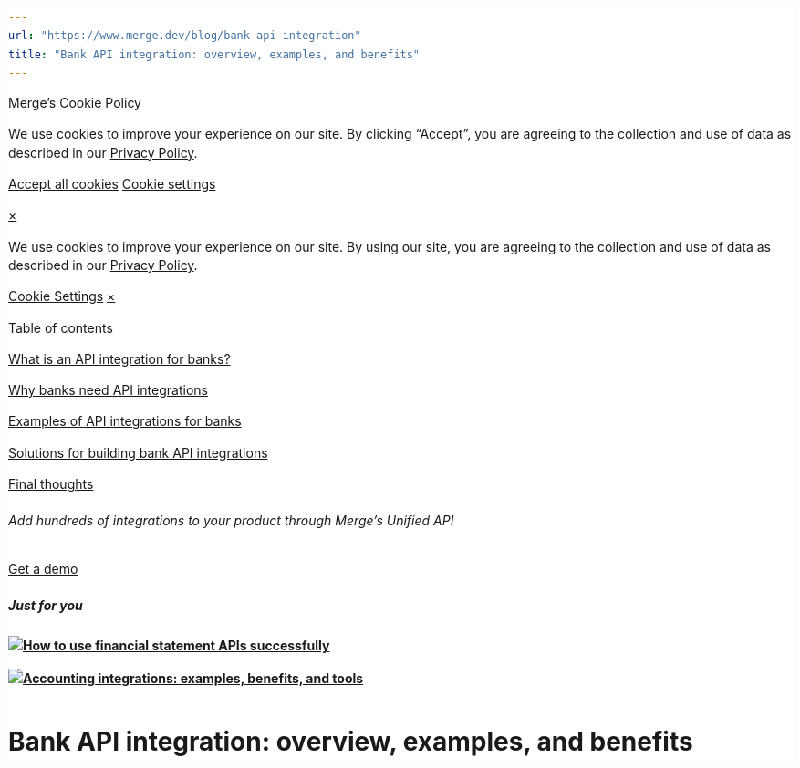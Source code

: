 ```yaml
---
url: "https://www.merge.dev/blog/bank-api-integration"
title: "Bank API integration: overview, examples, and benefits"
---
```


Merge’s Cookie Policy

We use cookies to improve your experience on our site. By clicking “Accept”, you are agreeing to the collection and use of data as described in our [Privacy Policy](https://www.merge.dev/legal/privacy-policy).

[Accept all cookies](https://www.merge.dev/blog/bank-api-integration#) [Cookie settings](https://www.merge.dev/cookie-settings)

[×](https://www.merge.dev/blog/bank-api-integration#)

We use cookies to improve your experience on our site. By using our site, you are agreeing to the collection and use of data as described in our [Privacy Policy](https://www.merge.dev/legal/privacy-policy).

[Cookie Settings](https://www.merge.dev/archive/cookie-settings) [×](https://www.merge.dev/blog/bank-api-integration#)

Table of contents

[What is an API integration for banks?](https://www.merge.dev/blog/bank-api-integration#what-is-an-api-integration-for-banks)

[Why banks need API integrations](https://www.merge.dev/blog/bank-api-integration#why-banks-need-api-integrations)

[Examples of API integrations for banks](https://www.merge.dev/blog/bank-api-integration#examples-of-api-integrations-for-banks)

[Solutions for building bank API integrations](https://www.merge.dev/blog/bank-api-integration#solutions-for-building-bank-api-integrations)

[Final thoughts](https://www.merge.dev/blog/bank-api-integration#final-thoughts)

###### Add hundreds of integrations to your product through Merge’s Unified API

[Get a demo](https://www.merge.dev/get-in-touch?utm_btn=dr-page-blog%2Fbank-api-integration)

##### Just for you

[![](https://cdn.prod.website-files.com/62796ab9647626cbab663f42/6733d7aa6e16bf864755f32e_Financial_statements_API.webp)**How to use financial statement APIs successfully**](https://www.merge.dev/blog/financial-statement-api)

[![](https://cdn.prod.website-files.com/62796ab9647626cbab663f42/67cdd376071b615c9f2dcbcb_Blog%20Header%20Brand%20Refresh.png)**Accounting integrations: examples, benefits, and tools**](https://www.merge.dev/blog/accounting-integration)

# Bank API integration: overview, examples, and benefits
